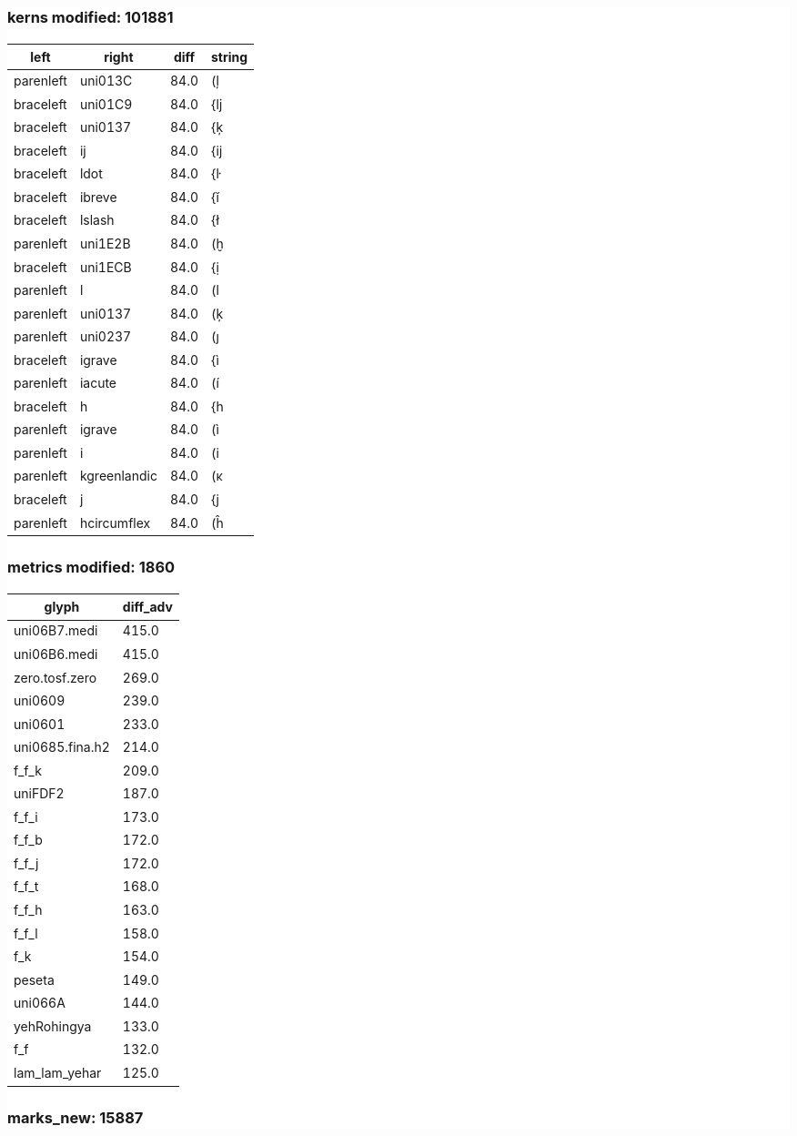 ### kerns modified: 101881

left | right | diff | string
--- | --- | --- | --- | 
parenleft | uni013C | 84.0 | (ļ
braceleft | uni01C9 | 84.0 | {ǉ
braceleft | uni0137 | 84.0 | {ķ
braceleft | ij | 84.0 | {ĳ
braceleft | ldot | 84.0 | {ŀ
braceleft | ibreve | 84.0 | {ĭ
braceleft | lslash | 84.0 | {ł
parenleft | uni1E2B | 84.0 | (ḫ
braceleft | uni1ECB | 84.0 | {ị
parenleft | l | 84.0 | (l
parenleft | uni0137 | 84.0 | (ķ
parenleft | uni0237 | 84.0 | (ȷ
braceleft | igrave | 84.0 | {ì
parenleft | iacute | 84.0 | (í
braceleft | h | 84.0 | {h
parenleft | igrave | 84.0 | (ì
parenleft | i | 84.0 | (i
parenleft | kgreenlandic | 84.0 | (ĸ
braceleft | j | 84.0 | {j
parenleft | hcircumflex | 84.0 | (ĥ

### metrics modified: 1860

glyph | diff_adv
--- | --- | 
uni06B7.medi | 415.0
uni06B6.medi | 415.0
zero.tosf.zero | 269.0
uni0609 | 239.0
uni0601 | 233.0
uni0685.fina.h2 | 214.0
f_f_k | 209.0
uniFDF2 | 187.0
f_f_i | 173.0
f_f_b | 172.0
f_f_j | 172.0
f_f_t | 168.0
f_f_h | 163.0
f_f_l | 158.0
f_k | 154.0
peseta | 149.0
uni066A | 144.0
yehRohingya | 133.0
f_f | 132.0
lam_lam_yehar | 125.0

### marks_new: 15887
